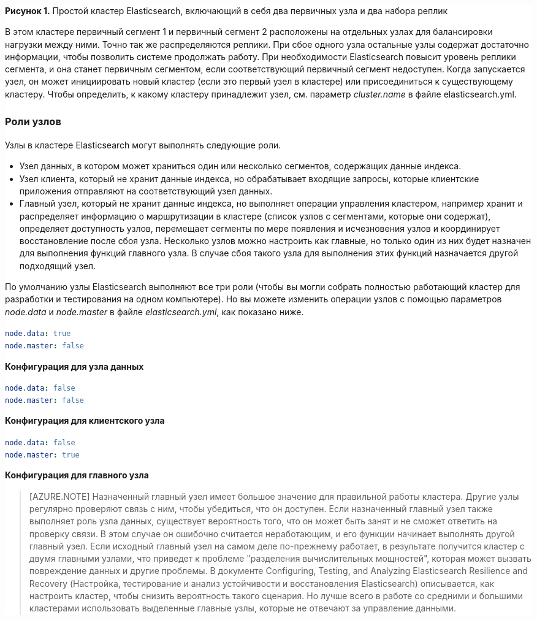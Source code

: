 **Рисунок 1.**
Простой кластер Elasticsearch, включающий в себя два первичных узла и два набора реплик

В этом кластере первичный сегмент 1 и первичный сегмент 2 расположены на отдельных узлах для балансировки нагрузки между ними. Точно так же распределяются реплики. При сбое одного узла остальные узлы содержат достаточно информации, чтобы позволить системе продолжать работу. При необходимости Elasticsearch повысит уровень реплики сегмента, и она станет первичным сегментом, если соответствующий первичный сегмент недоступен.
Когда запускается узел, он может инициировать новый кластер (если это первый узел в кластере) или присоединиться к существующему кластеру. Чтобы определить, к какому кластеру принадлежит узел, см. параметр *cluster.name* в файле elasticsearch.yml.

### Роли узлов

Узлы в кластере Elasticsearch могут выполнять следующие роли.

- Узел данных, в котором может храниться один или несколько сегментов, содержащих данные индекса.
- Узел клиента, который не хранит данные индекса, но обрабатывает входящие запросы, которые клиентские приложения отправляют на соответствующий узел данных.
- Главный узел, который не хранит данные индекса, но выполняет операции управления кластером, например хранит и распределяет информацию о маршрутизации в кластере (список узлов с сегментами, которые они содержат), определяет доступность узлов, перемещает сегменты по мере появления и исчезновения узлов и координирует восстановление после сбоя узла. Несколько узлов можно настроить как главные, но только один из них будет назначен для выполнения функций главного узла. В случае сбоя такого узла для выполнения этих функций назначается другой подходящий узел.

По умолчанию узлы Elasticsearch выполняют все три роли (чтобы вы могли собрать полностью работающий кластер для разработки и тестирования на одном компьютере). Но вы можете изменить операции узлов с помощью параметров *node.data* и *node.master* в файле *elasticsearch.yml*, как показано ниже.

```yaml
node.data: true
node.master: false
```

**Конфигурация для узла данных**

```yaml
node.data: false
node.master: false
```

**Конфигурация для клиентского узла**

```yaml
node.data: false
node.master: true
```

**Конфигурация для главного узла**

> [AZURE.NOTE] Назначенный главный узел имеет большое значение для правильной работы кластера. Другие узлы регулярно проверяют связь с ним, чтобы убедиться, что он доступен. Если назначенный главный узел также выполняет роль узла данных, существует вероятность того, что он может быть занят и не сможет ответить на проверку связи. В этом случае он ошибочно считается неработающим, и его функции начинает выполнять другой главный узел. Если исходный главный узел на самом деле по-прежнему работает, в результате получится кластер с двумя главными узлами, что приведет к проблеме "разделения вычислительных мощностей", которая может вызвать повреждение данных и другие проблемы. В документе Configuring, Testing, and Analyzing Elasticsearch Resilience and Recovery (Настройка, тестирование и анализ устойчивости и восстановления Elasticsearch) описывается, как настроить кластер, чтобы снизить вероятность такого сценария. Но лучше всего в работе со средними и большими кластерами использовать выделенные главные узлы, которые не отвечают за управление данными.


[Apache JMeter]: http://jmeter.apache.org/
[Apache Lucene]: https://lucene.apache.org/
[Автоматическое масштабирование машин в масштабируемом наборе виртуальных машин]: virtual-machines-vmss-walkthrough/
[Шифрование дисков Azure для виртуальных машин IaaS под управлением Windows и Linux (предварительная версия)]: azure-security-disk-encryption/
[балансировщик нагрузки Azure]: load-balancer-overview/
[ExpressRoute]: expressroute-introduction/
[внутреннюю подсистему балансировки нагрузки]: load-balancer-internal-overview/
[статье о размерах виртуальных машин]: virtual-machines-size-specs/
[Memory Requirements]: #memory-requirements
[Требования к памяти]: #memory-requirements
[Требования к сети]: #network-requirements
[Обнаружение узлов]: #node-discovery
[Настройка запросов]: #query-tuning
[A Highly Available Cloud Storage Service with Strong Consistency]: http://blogs.msdn.com/b/windowsazurestorage/archive/2011/11/20/windows-azure-storage-a-highly-available-cloud-storage-service-with-strong-consistency.aspx
[облачный подключаемый модуль Azure]: https://www.elastic.co/blog/azure-cloud-plugin-for-elasticsearch
[подключаемый модуль облачных служб Azure]: https://www.elastic.co/blog/azure-cloud-plugin-for-elasticsearch
[система диагностики Azure на портале Azure]: https://azure.microsoft.com/blog/windows-azure-virtual-machine-monitoring-with-wad-extension/
[Azure Operations Management Suite]: https://www.microsoft.com/server-cloud/operations-management-suite/overview.aspx
[шаблонов быстрого запуска Azure]: https://azure.microsoft.com/documentation/templates/
[Bigdesk]: http://bigdesk.org/
[API-интерфейсы cat]: https://www.elastic.co/guide/en/elasticsearch/reference/1.7/cat.html
[настройте журнал транзакций]: https://www.elastic.co/guide/en/elasticsearch/reference/current/index-modules-translog.html
[настраиваемой маршрутизации]: https://www.elastic.co/guide/en/elasticsearch/reference/current/mapping-routing-field.html
[doc\_values]: https://www.elastic.co/guide/en/elasticsearch/guide/current/doc-values.html
[Elasticsearch]: https://www.elastic.co/products/elasticsearch
[Elasticsearch-Head]: https://mobz.github.io/elasticsearch-head/
[Elasticsearch.Net и NEST]: http://nest.azurewebsites.net/
[модуля моментальных снимков и восстановления в Elasticsearch]: https://www.elastic.co/guide/en/elasticsearch/reference/current/modules-snapshots.html
[Faking Index per User with Aliases]: https://www.elastic.co/guide/en/elasticsearch/guide/current/faking-it.html
[размыкатель цепи данных поля]: https://www.elastic.co/guide/en/elasticsearch/reference/current/index-modules-fielddata.html#fielddata-circuit-breaker
[принудительного слияния]: https://www.elastic.co/guide/en/elasticsearch/reference/2.1/indices-forcemerge.html
[обмена сведениями]: https://en.wikipedia.org/wiki/Gossip_protocol
[Kibana]: https://www.elastic.co/downloads/kibana
[Kopf]: https://github.com/lmenezes/elasticsearch-kopf
[Logstash]: https://www.elastic.co/products/logstash
[Mapping Explosion]: https://www.elastic.co/blog/found-crash-elasticsearch#mapping-explosion
[Marvel]: https://www.elastic.co/products/marvel
[Microsoft Azure Diagnostics with ELK]: https://github.com/mspnp/semantic-logging/tree/elk
[Monitoring Individual Nodes]: https://www.elastic.co/guide/en/elasticsearch/guide/current/_monitoring_individual_nodes.html#_monitoring_individual_nodes
[nginx]: http://nginx.org/en/
[API Node Client]: https://www.elastic.co/guide/en/elasticsearch/client/java-api/current/node-client.html
[оптимизации]: https://www.elastic.co/guide/en/elasticsearch/reference/1.7/indices-optimize.html
[подключаемый модуль изменений PubNub]: http://www.pubnub.com/blog/quick-start-realtime-geo-replication-for-elasticsearch/
[размыкатель цепи запросов]: https://www.elastic.co/guide/en/elasticsearch/reference/current/index-modules-fielddata.html#request-circuit-breaker
[Search Guard]: https://github.com/floragunncom/search-guard
[Shield]: https://www.elastic.co/products/shield
[API Transport Client]: https://www.elastic.co/guide/en/elasticsearch/client/java-api/current/transport-client.html
[узлов Tribe]: https://www.elastic.co/blog/tribe-node
[Watcher]: https://www.elastic.co/products/watcher
[Zen]: https://www.elastic.co/guide/en/elasticsearch/reference/current/modules-discovery-zen.html